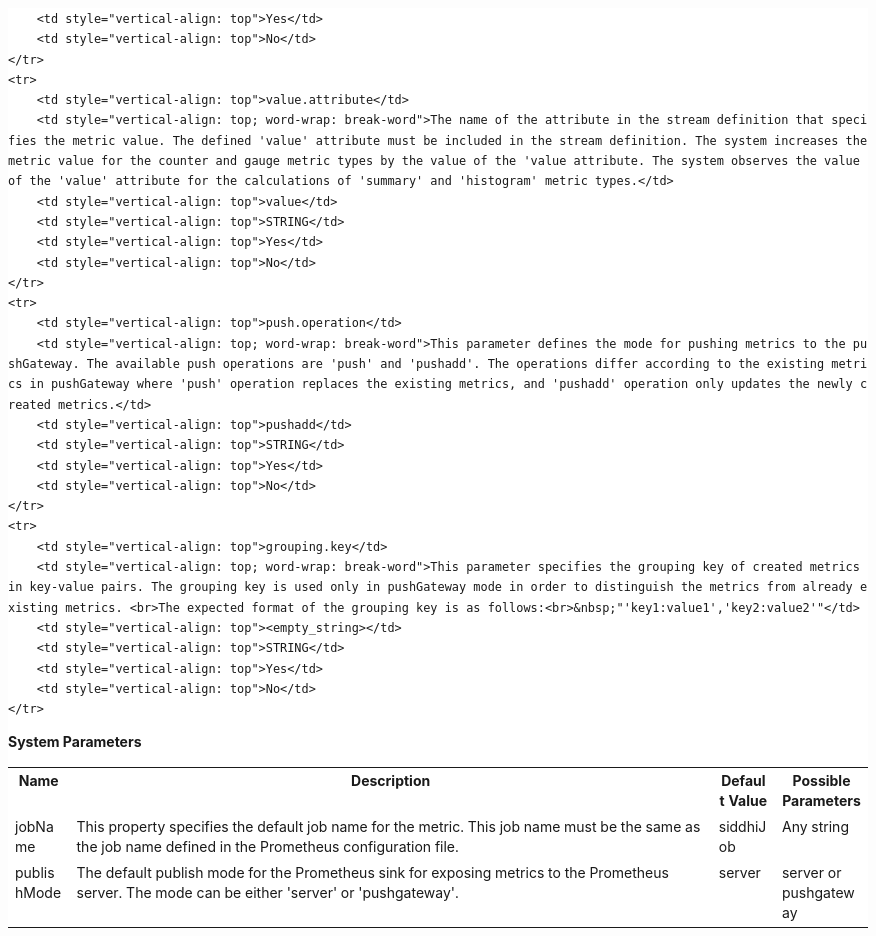         <td style="vertical-align: top">Yes</td>
        <td style="vertical-align: top">No</td>
    </tr>
    <tr>
        <td style="vertical-align: top">value.attribute</td>
        <td style="vertical-align: top; word-wrap: break-word">The name of the attribute in the stream definition that specifies the metric value. The defined 'value' attribute must be included in the stream definition. The system increases the metric value for the counter and gauge metric types by the value of the 'value attribute. The system observes the value of the 'value' attribute for the calculations of 'summary' and 'histogram' metric types.</td>
        <td style="vertical-align: top">value</td>
        <td style="vertical-align: top">STRING</td>
        <td style="vertical-align: top">Yes</td>
        <td style="vertical-align: top">No</td>
    </tr>
    <tr>
        <td style="vertical-align: top">push.operation</td>
        <td style="vertical-align: top; word-wrap: break-word">This parameter defines the mode for pushing metrics to the pushGateway. The available push operations are 'push' and 'pushadd'. The operations differ according to the existing metrics in pushGateway where 'push' operation replaces the existing metrics, and 'pushadd' operation only updates the newly created metrics.</td>
        <td style="vertical-align: top">pushadd</td>
        <td style="vertical-align: top">STRING</td>
        <td style="vertical-align: top">Yes</td>
        <td style="vertical-align: top">No</td>
    </tr>
    <tr>
        <td style="vertical-align: top">grouping.key</td>
        <td style="vertical-align: top; word-wrap: break-word">This parameter specifies the grouping key of created metrics in key-value pairs. The grouping key is used only in pushGateway mode in order to distinguish the metrics from already existing metrics. <br>The expected format of the grouping key is as follows:<br>&nbsp;"'key1:value1','key2:value2'"</td>
        <td style="vertical-align: top"><empty_string></td>
        <td style="vertical-align: top">STRING</td>
        <td style="vertical-align: top">Yes</td>
        <td style="vertical-align: top">No</td>
    </tr>
</table>

<span id="system-parameters" class="md-typeset" style="display: block; font-weight: bold;">System Parameters</span>
<table>
    <tr>
        <th>Name</th>
        <th style="min-width: 20em">Description</th>
        <th>Default Value</th>
        <th>Possible Parameters</th>
    </tr>
    <tr>
        <td style="vertical-align: top">jobName</td>
        <td style="vertical-align: top; word-wrap: break-word">This property specifies the default job name for the metric. This job name must be the same as the job name defined in the Prometheus configuration file.</td>
        <td style="vertical-align: top">siddhiJob</td>
        <td style="vertical-align: top">Any string</td>
    </tr>
    <tr>
        <td style="vertical-align: top">publishMode</td>
        <td style="vertical-align: top; word-wrap: break-word">The default publish mode for the Prometheus sink for exposing metrics to the Prometheus server. The mode can be either 'server' or 'pushgateway'. </td>
        <td style="vertical-align: top">server</td>
        <td style="vertical-align: top">server or pushgateway</td>
    </tr>